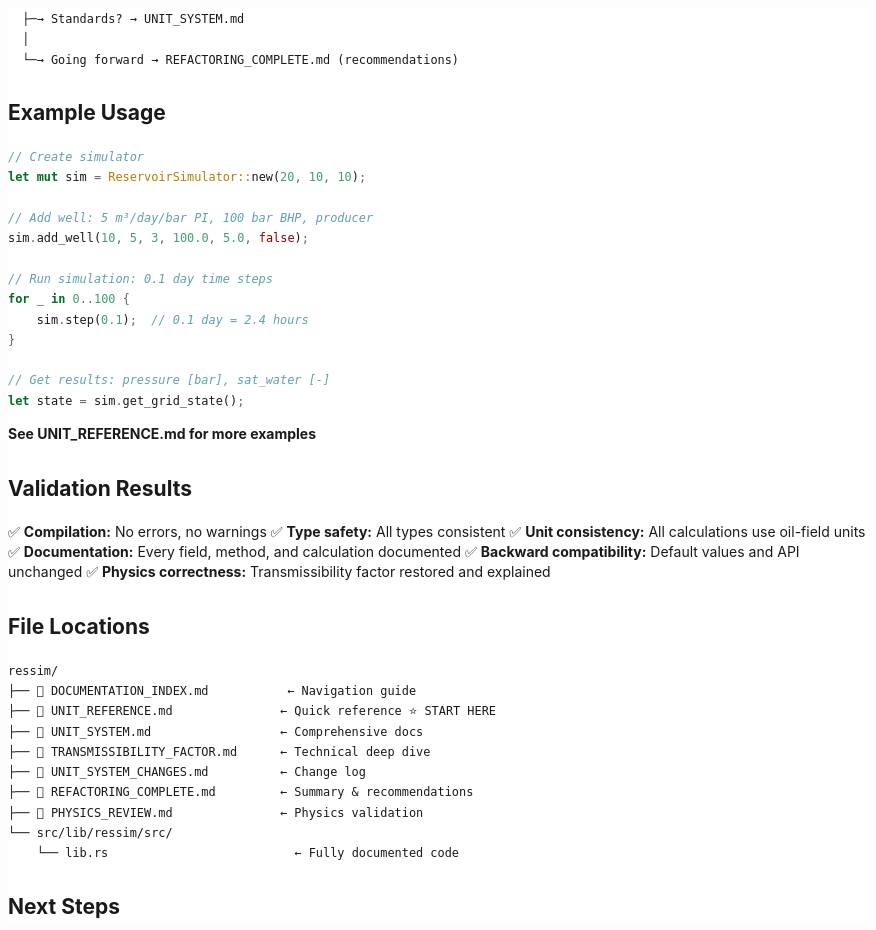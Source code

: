```
  ├─→ Standards? → UNIT_SYSTEM.md
  │
  └─→ Going forward → REFACTORING_COMPLETE.md (recommendations)
```

## Example Usage

```rust
// Create simulator
let mut sim = ReservoirSimulator::new(20, 10, 10);

// Add well: 5 m³/day/bar PI, 100 bar BHP, producer
sim.add_well(10, 5, 3, 100.0, 5.0, false);

// Run simulation: 0.1 day time steps
for _ in 0..100 {
    sim.step(0.1);  // 0.1 day = 2.4 hours
}

// Get results: pressure [bar], sat_water [-]
let state = sim.get_grid_state();
```

**See UNIT_REFERENCE.md for more examples**

## Validation Results

✅ **Compilation:** No errors, no warnings
✅ **Type safety:** All types consistent
✅ **Unit consistency:** All calculations use oil-field units
✅ **Documentation:** Every field, method, and calculation documented
✅ **Backward compatibility:** Default values and API unchanged
✅ **Physics correctness:** Transmissibility factor restored and explained

## File Locations

```
ressim/
├── 📄 DOCUMENTATION_INDEX.md           ← Navigation guide
├── 📄 UNIT_REFERENCE.md               ← Quick reference ⭐ START HERE
├── 📄 UNIT_SYSTEM.md                  ← Comprehensive docs
├── 📄 TRANSMISSIBILITY_FACTOR.md      ← Technical deep dive
├── 📄 UNIT_SYSTEM_CHANGES.md          ← Change log
├── 📄 REFACTORING_COMPLETE.md         ← Summary & recommendations
├── 📄 PHYSICS_REVIEW.md               ← Physics validation
└── src/lib/ressim/src/
    └── lib.rs                          ← Fully documented code
```

## Next Steps
